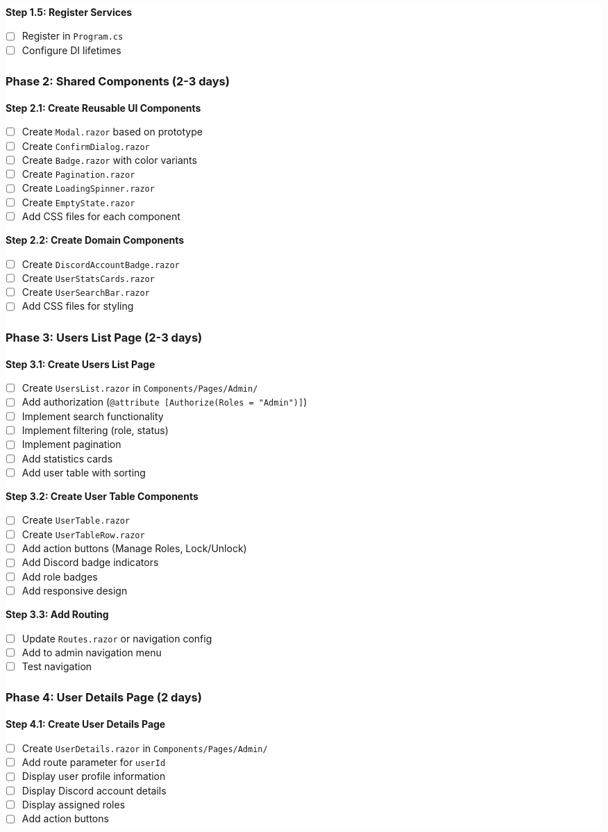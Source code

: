 **Step 1.5: Register Services**
- [ ] Register in `Program.cs`
- [ ] Configure DI lifetimes

### Phase 2: Shared Components (2-3 days)

**Step 2.1: Create Reusable UI Components**
- [ ] Create `Modal.razor` based on prototype
- [ ] Create `ConfirmDialog.razor`
- [ ] Create `Badge.razor` with color variants
- [ ] Create `Pagination.razor`
- [ ] Create `LoadingSpinner.razor`
- [ ] Create `EmptyState.razor`
- [ ] Add CSS files for each component

**Step 2.2: Create Domain Components**
- [ ] Create `DiscordAccountBadge.razor`
- [ ] Create `UserStatsCards.razor`
- [ ] Create `UserSearchBar.razor`
- [ ] Add CSS files for styling

### Phase 3: Users List Page (2-3 days)

**Step 3.1: Create Users List Page**
- [ ] Create `UsersList.razor` in `Components/Pages/Admin/`
- [ ] Add authorization (`@attribute [Authorize(Roles = "Admin")]`)
- [ ] Implement search functionality
- [ ] Implement filtering (role, status)
- [ ] Implement pagination
- [ ] Add statistics cards
- [ ] Add user table with sorting

**Step 3.2: Create User Table Components**
- [ ] Create `UserTable.razor`
- [ ] Create `UserTableRow.razor`
- [ ] Add action buttons (Manage Roles, Lock/Unlock)
- [ ] Add Discord badge indicators
- [ ] Add role badges
- [ ] Add responsive design

**Step 3.3: Add Routing**
- [ ] Update `Routes.razor` or navigation config
- [ ] Add to admin navigation menu
- [ ] Test navigation

### Phase 4: User Details Page (2 days)

**Step 4.1: Create User Details Page**
- [ ] Create `UserDetails.razor` in `Components/Pages/Admin/`
- [ ] Add route parameter for `userId`
- [ ] Display user profile information
- [ ] Display Discord account details
- [ ] Display assigned roles
- [ ] Add action buttons
